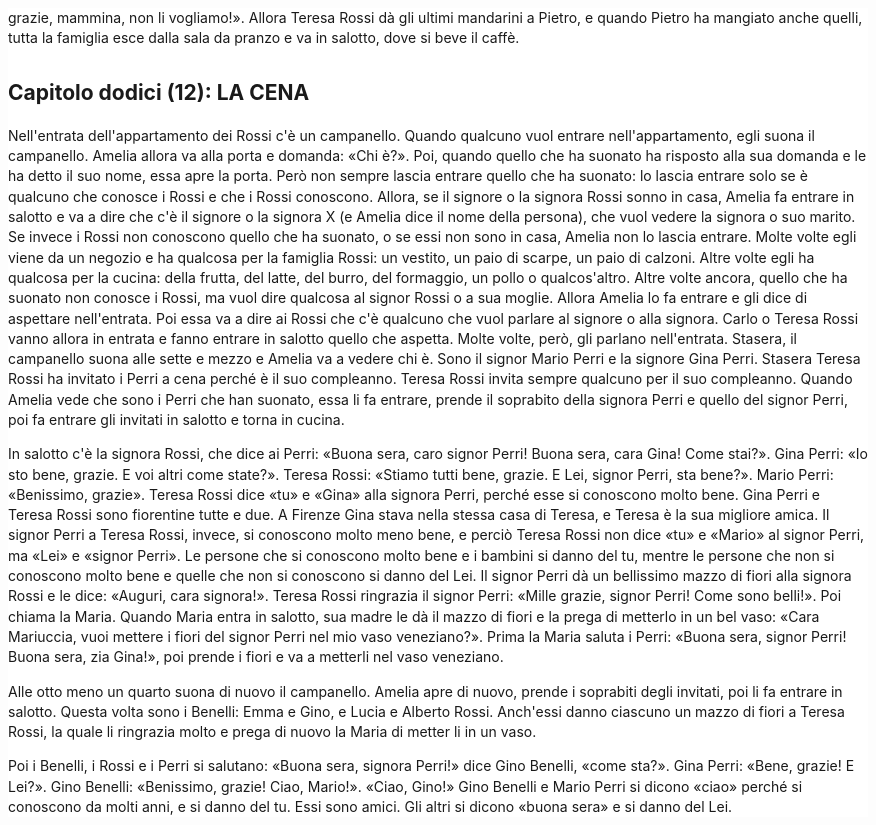 grazie, mammina, non li vogliamo!». Allora Teresa
Rossi dà gli ultimi mandarini a Pietro, e quando
Pietro ha mangiato anche quelli, tutta la famiglia
esce dalla sala da pranzo e va in salotto, dove si beve
il caffè.


## Capitolo dodici (12): LA CENA

Nell'entrata dell'appartamento dei Rossi c'è un campanello. Quando qualcuno vuol entrare nell'appartamento, egli suona il campanello. Amelia allora va alla porta e domanda: «Chi è?». Poi, quando quello che ha suonato ha risposto alla sua domanda e le ha detto il suo nome, essa apre la porta. Però non sempre lascia entrare quello che ha suonato: lo lascia entrare solo se è qualcuno che conosce i Rossi e che i Rossi conoscono. Allora, se il signore o la signora Rossi sonno in casa, Amelia fa entrare in salotto e va a dire che c'è il signore o la signora X (e Amelia dice il nome della persona), che vuol vedere la signora o suo marito. Se invece i Rossi non conoscono quello che ha suonato, o se essi non sono in casa, Amelia non lo lascia entrare. Molte volte egli viene da un negozio e ha qualcosa per la famiglia Rossi: un vestito, un paio di scarpe, un paio di calzoni. Altre volte egli ha qualcosa per la cucina: della frutta, del latte, del burro, del formaggio, un pollo o qualcos'altro. Altre volte ancora, quello che ha suonato non conosce i Rossi, ma vuol dire qualcosa al signor Rossi o a sua moglie. Allora Amelia lo fa entrare e gli dice di aspettare nell'entrata. Poi essa va a dire ai Rossi che c'è qualcuno che vuol parlare al signore o alla signora. Carlo o Teresa Rossi vanno allora in entrata e fanno entrare in salotto quello che aspetta. Molte volte, però, gli parlano nell'entrata. Stasera, il campanello suona alle sette e mezzo e Amelia va a vedere chi è. Sono il signor Mario Perri e la signore Gina Perri. Stasera Teresa Rossi ha invitato i Perri a cena perché è il suo compleanno. Teresa Rossi invita sempre qualcuno per il suo compleanno. Quando Amelia vede che sono i Perri che han suonato, essa li fa entrare, prende il soprabito della signora Perri e quello del signor Perri, poi fa entrare gli invitati in salotto e torna in cucina.

In salotto c'è la signora Rossi, che dice ai Perri: «Buona sera, caro signor Perri! Buona sera, cara Gina! Come stai?». Gina Perri: «Io sto bene, grazie. E voi altri come state?». Teresa Rossi: «Stiamo tutti bene, grazie. E Lei, signor Perri, sta bene?». Mario Perri: «Benissimo, grazie». Teresa Rossi dice «tu» e «Gina» alla signora Perri, perché esse si conoscono molto bene. Gina Perri e Teresa Rossi sono fiorentine tutte e due. A Firenze Gina stava nella stessa casa di Teresa, e Teresa è la sua migliore amica. Il signor Perri a Teresa Rossi, invece, si conoscono molto meno bene, e perciò Teresa Rossi non dice «tu» e «Mario» al signor Perri, ma «Lei» e «signor Perri». Le persone che si conoscono molto bene e i bambini si danno del tu, mentre le persone che non si conoscono molto bene e quelle che non si conoscono si danno del Lei. Il signor Perri dà un bellissimo mazzo di fiori alla signora Rossi e le dice: «Auguri, cara signora!». Teresa Rossi ringrazia il signor Perri: «Mille grazie, signor Perri! Come sono belli!». Poi chiama la Maria. Quando Maria entra in salotto, sua madre le dà il mazzo di fiori e la prega di metterlo in un bel vaso: «Cara Mariuccia, vuoi mettere i fiori del signor Perri nel mio vaso veneziano?». Prima la Maria saluta i Perri: «Buona sera, signor Perri! Buona sera, zia Gina!», poi prende i fiori e va a metterli nel vaso veneziano.

Alle otto meno un quarto suona di nuovo il campanello. Amelia apre di nuovo, prende i soprabiti degli invitati, poi li fa entrare in salotto. Questa volta sono i Benelli: Emma e Gino, e Lucia e Alberto Rossi. Anch'essi danno ciascuno un mazzo di fiori a Teresa Rossi, la quale li ringrazia molto e prega di nuovo la Maria di metter li in un vaso.

Poi i Benelli, i Rossi e i Perri si salutano: «Buona sera, signora Perri!» dice Gino Benelli, «come sta?». Gina Perri: «Bene, grazie! E Lei?». Gino Benelli: «Benissimo, grazie! Ciao, Mario!». «Ciao, Gino!» Gino Benelli e Mario Perri si dicono «ciao» perché si conoscono da molti anni, e si danno del tu. Essi sono amici. Gli altri si dicono «buona sera» e si danno del Lei.
